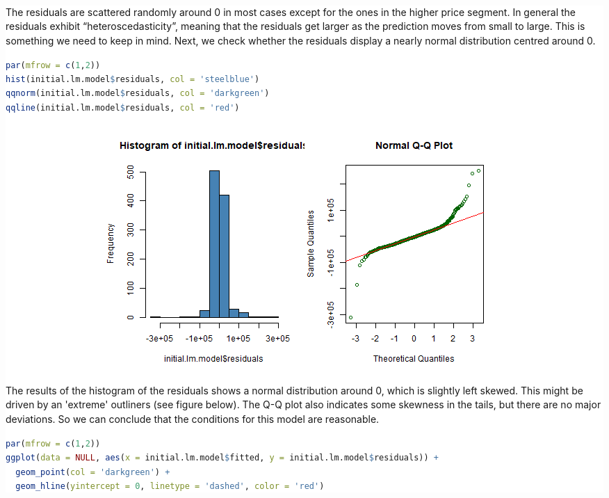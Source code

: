 The residuals are scattered randomly around 0 in most cases except for the ones in the higher price segment. In general the residuals exhibit “heteroscedasticity”, meaning that the residuals get larger as the prediction moves from small to large. This is something we need to keep in mind. Next, we check whether the residuals display a nearly normal distribution centred around 0.


```r
par(mfrow = c(1,2))
hist(initial.lm.model$residuals, col = 'steelblue')
qqnorm(initial.lm.model$residuals, col = 'darkgreen')
qqline(initial.lm.model$residuals, col = 'red')
```

<img src="figure/unnamed-chunk-10-1.png" title="plot of chunk unnamed-chunk-10" alt="plot of chunk unnamed-chunk-10" style="display: block; margin: auto;" />

The results of the histogram of the residuals shows a normal distribution around 0, which is slightly left skewed. This might be driven by an 'extreme' outliners (see figure below). The Q-Q plot also indicates some skewness in the tails, but there are no major deviations. So we can conclude that the conditions for this model are reasonable. 


```r
par(mfrow = c(1,2))
ggplot(data = NULL, aes(x = initial.lm.model$fitted, y = initial.lm.model$residuals)) + 
  geom_point(col = 'darkgreen') + 
  geom_hline(yintercept = 0, linetype = 'dashed', color = 'red')
```
